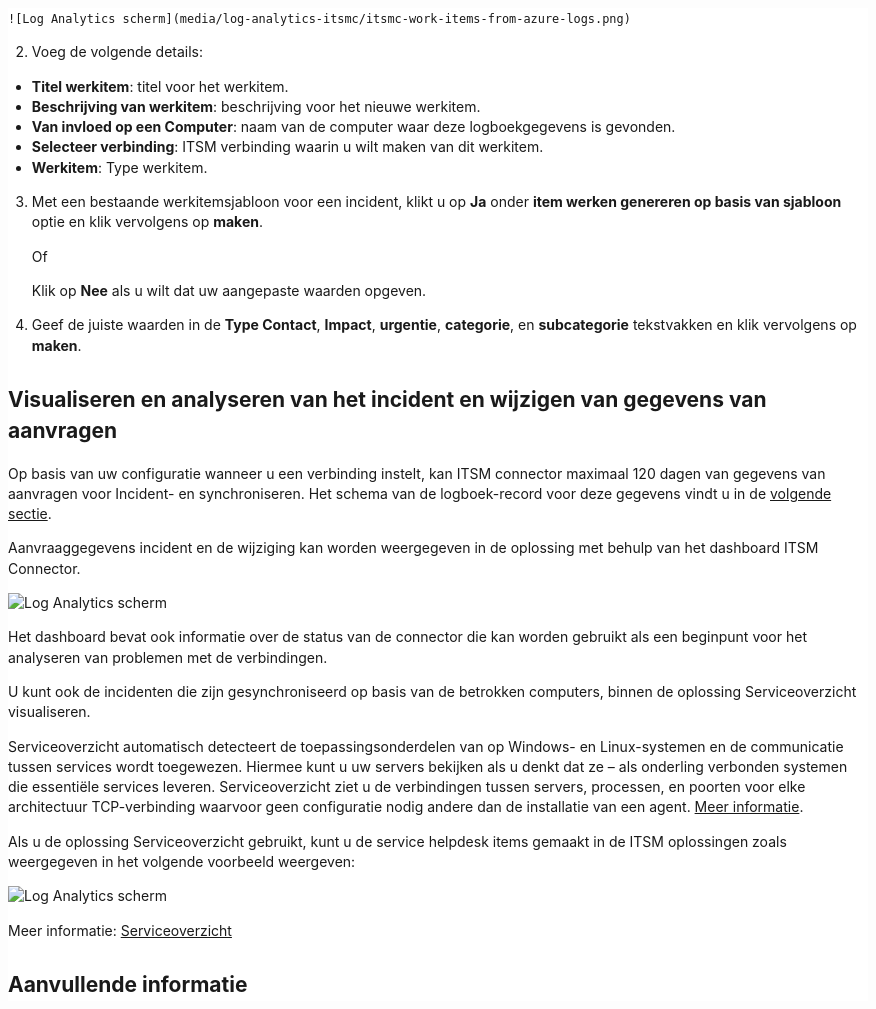     ![Log Analytics scherm](media/log-analytics-itsmc/itsmc-work-items-from-azure-logs.png)

2.   Voeg de volgende details:

  - **Titel werkitem**: titel voor het werkitem.
  - **Beschrijving van werkitem**: beschrijving voor het nieuwe werkitem.
  - **Van invloed op een Computer**: naam van de computer waar deze logboekgegevens is gevonden.
  - **Selecteer verbinding**: ITSM verbinding waarin u wilt maken van dit werkitem.
  - **Werkitem**: Type werkitem.

3. Met een bestaande werkitemsjabloon voor een incident, klikt u op **Ja** onder **item werken genereren op basis van sjabloon** optie en klik vervolgens op **maken**.

    Of

    Klik op **Nee** als u wilt dat uw aangepaste waarden opgeven.

4. Geef de juiste waarden in de **Type Contact**, **Impact**, **urgentie**, **categorie**, en **subcategorie** tekstvakken en klik vervolgens op **maken**.


## <a name="visualize-and-analyze-the-incident-and-change-request-data"></a>Visualiseren en analyseren van het incident en wijzigen van gegevens van aanvragen

Op basis van uw configuratie wanneer u een verbinding instelt, kan ITSM connector maximaal 120 dagen van gegevens van aanvragen voor Incident- en synchroniseren. Het schema van de logboek-record voor deze gegevens vindt u in de [volgende sectie](#additional-information).

Aanvraaggegevens incident en de wijziging kan worden weergegeven in de oplossing met behulp van het dashboard ITSM Connector.

![Log Analytics scherm](./media/log-analytics-itsmc/itsmc-overview-sample-log-analytics.png)

Het dashboard bevat ook informatie over de status van de connector die kan worden gebruikt als een beginpunt voor het analyseren van problemen met de verbindingen.

U kunt ook de incidenten die zijn gesynchroniseerd op basis van de betrokken computers, binnen de oplossing Serviceoverzicht visualiseren.

Serviceoverzicht automatisch detecteert de toepassingsonderdelen van op Windows- en Linux-systemen en de communicatie tussen services wordt toegewezen. Hiermee kunt u uw servers bekijken als u denkt dat ze – als onderling verbonden systemen die essentiële services leveren. Serviceoverzicht ziet u de verbindingen tussen servers, processen, en poorten voor elke architectuur TCP-verbinding waarvoor geen configuratie nodig andere dan de installatie van een agent. [Meer informatie](../operations-management-suite/operations-management-suite-service-map.md).

Als u de oplossing Serviceoverzicht gebruikt, kunt u de service helpdesk items gemaakt in de ITSM oplossingen zoals weergegeven in het volgende voorbeeld weergeven:

![Log Analytics scherm](./media/log-analytics-itsmc/itsmc-overview-integrated-solutions.png)

Meer informatie: [Serviceoverzicht](../operations-management-suite/operations-management-suite-service-map.md)


## <a name="additional-information"></a>Aanvullende informatie
